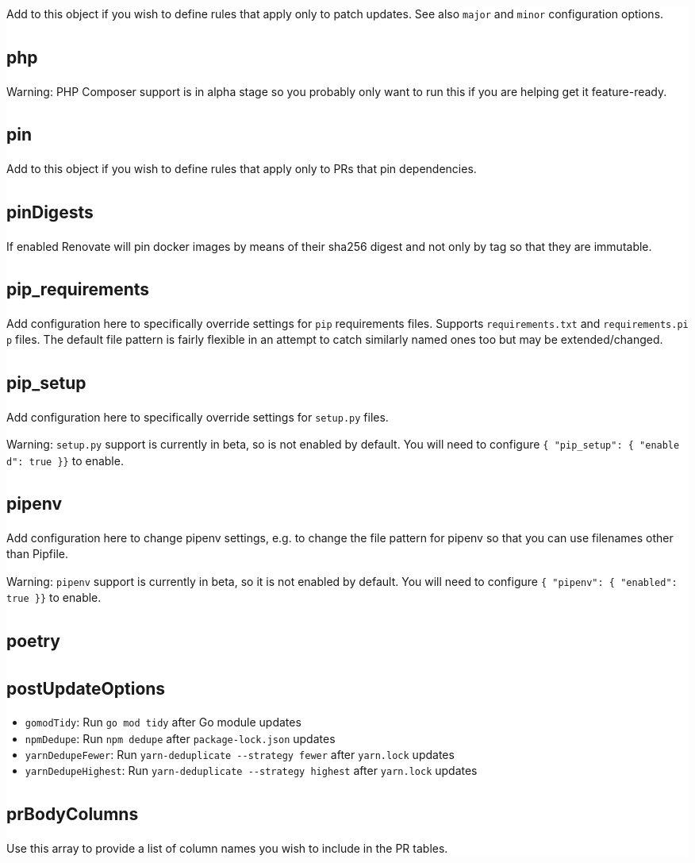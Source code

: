 Add to this object if you wish to define rules that apply only to patch updates. See also `major` and `minor` configuration options.

## php

Warning: PHP Composer support is in alpha stage so you probably only want to run this if you are helping get it feature-ready.

## pin

Add to this object if you wish to define rules that apply only to PRs that pin dependencies.

## pinDigests

If enabled Renovate will pin docker images by means of their sha256 digest and not only by tag so that they are immutable.

## pip_requirements

Add configuration here to specifically override settings for `pip` requirements files. Supports `requirements.txt` and `requirements.pip` files. The default file pattern is fairly flexible in an attempt to catch similarly named ones too but may be extended/changed.

## pip_setup

Add configuration here to specifically override settings for `setup.py` files.

Warning: `setup.py` support is currently in beta, so is not enabled by default. You will need to configure `{ "pip_setup": { "enabled": true }}` to enable.

## pipenv

Add configuration here to change pipenv settings, e.g. to change the file pattern for pipenv so that you can use filenames other than Pipfile.

Warning: `pipenv` support is currently in beta, so it is not enabled by default. You will need to configure `{ "pipenv": { "enabled": true }}` to enable.

## poetry

## postUpdateOptions

- `gomodTidy`: Run `go mod tidy` after Go module updates
- `npmDedupe`: Run `npm dedupe` after `package-lock.json` updates
- `yarnDedupeFewer`: Run `yarn-deduplicate --strategy fewer` after `yarn.lock` updates
- `yarnDedupeHighest`: Run `yarn-deduplicate --strategy highest` after `yarn.lock` updates

## prBodyColumns

Use this array to provide a list of column names you wish to include in the PR tables.
